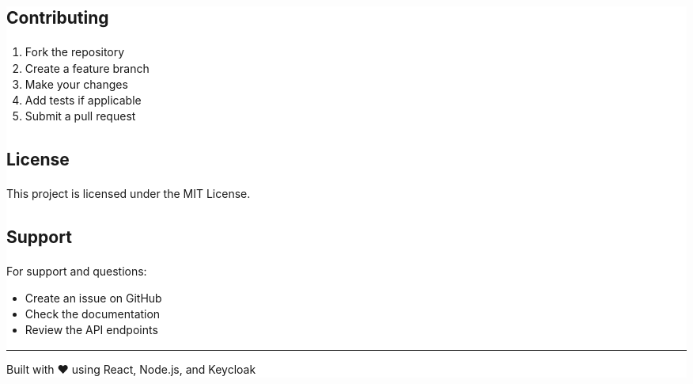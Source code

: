 ## Contributing

1. Fork the repository
2. Create a feature branch
3. Make your changes
4. Add tests if applicable
5. Submit a pull request

## License

This project is licensed under the MIT License.

## Support

For support and questions:
- Create an issue on GitHub
- Check the documentation
- Review the API endpoints

---

Built with ❤️ using React, Node.js, and Keycloak